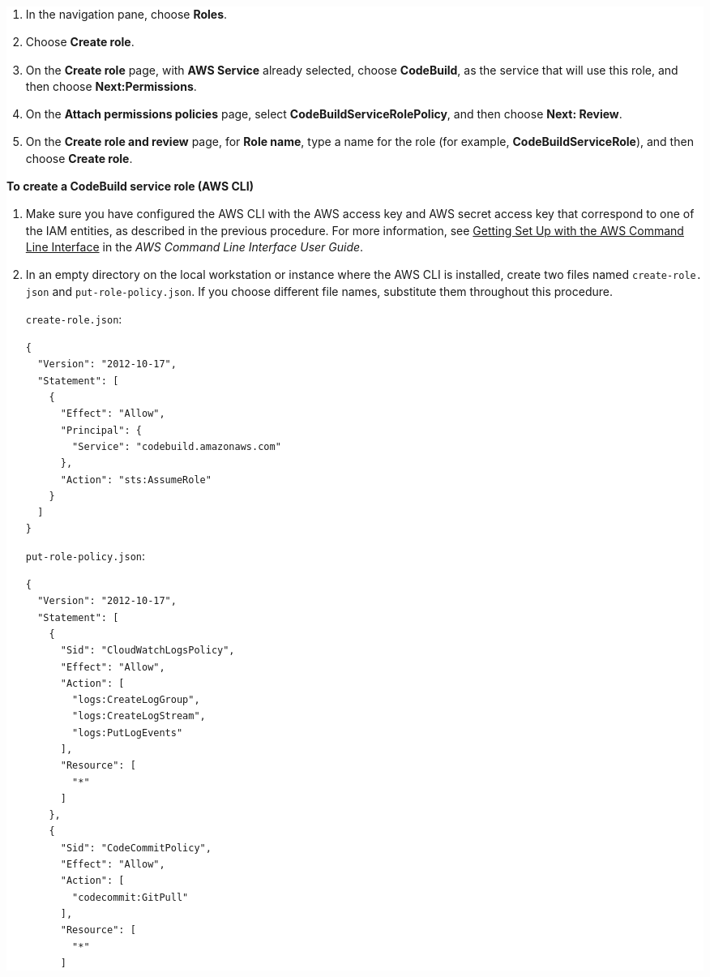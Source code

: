1. In the navigation pane, choose **Roles**\.

1. Choose **Create role**\.

1. On the **Create role** page, with **AWS Service** already selected, choose **CodeBuild**, as the service that will use this role, and then choose **Next:Permissions**\.

1. On the **Attach permissions policies** page, select **CodeBuildServiceRolePolicy**, and then choose **Next: Review**\.

1. On the **Create role and review** page, for **Role name**, type a name for the role \(for example, **CodeBuildServiceRole**\), and then choose **Create role**\.<a name="setting-up-service-role-cli"></a>

**To create a CodeBuild service role \(AWS CLI\)**

1. Make sure you have configured the AWS CLI with the AWS access key and AWS secret access key that correspond to one of the IAM entities, as described in the previous procedure\. For more information, see [Getting Set Up with the AWS Command Line Interface](https://docs.aws.amazon.com/cli/latest/userguide/cli-chap-getting-set-up.html) in the *AWS Command Line Interface User Guide*\.

1. In an empty directory on the local workstation or instance where the AWS CLI is installed, create two files named `create-role.json` and `put-role-policy.json`\. If you choose different file names, substitute them throughout this procedure\.

   `create-role.json`:

   ```
   {
     "Version": "2012-10-17",
     "Statement": [
       {
         "Effect": "Allow",
         "Principal": {
           "Service": "codebuild.amazonaws.com"
         },
         "Action": "sts:AssumeRole"
       }
     ]
   }
   ```

   `put-role-policy.json`:

   ```
   {
     "Version": "2012-10-17",
     "Statement": [
       {
         "Sid": "CloudWatchLogsPolicy",
         "Effect": "Allow",
         "Action": [
           "logs:CreateLogGroup",
           "logs:CreateLogStream",
           "logs:PutLogEvents"
         ],
         "Resource": [
           "*"
         ]
       },
       {
         "Sid": "CodeCommitPolicy",
         "Effect": "Allow",
         "Action": [
           "codecommit:GitPull"
         ],
         "Resource": [
           "*"
         ]
   ```
